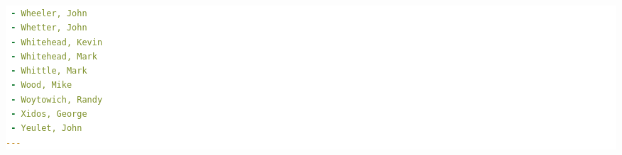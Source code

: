 ```yaml
 - Wheeler, John
 - Whetter, John
 - Whitehead, Kevin
 - Whitehead, Mark
 - Whittle, Mark
 - Wood, Mike
 - Woytowich, Randy
 - Xidos, George
 - Yeulet, John
---
```

